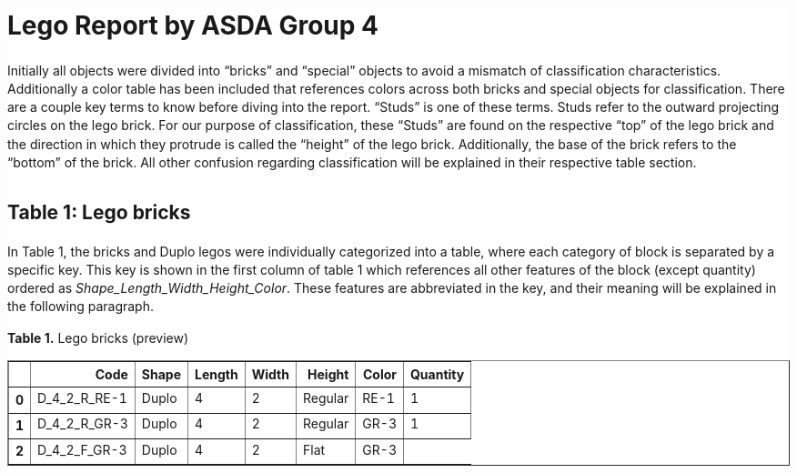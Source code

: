 # Lego Report by ASDA Group 4

Initially all objects were divided into “bricks” and “special” objects to avoid a mismatch of classification characteristics. Additionally a color table has been included that references colors across both bricks and special objects for classification. There are a couple key terms to know before diving into the report.  “Studs” is one of these terms. Studs refer to the outward projecting circles on the lego brick. For our purpose of classification, these “Studs” are found on the respective “top” of the lego brick and the direction in which they protrude is called the “height” of the lego brick. Additionally, the base of the brick refers to the “bottom” of the brick.  All other confusion regarding classification will be explained in their respective table section.  

## Table 1: Lego bricks

In Table 1, the bricks and Duplo legos were individually categorized into a table, where each category of block is separated by a specific key.  This key is shown in the first column of table 1 which references all other features of the block (except quantity) ordered as *Shape_Length_Width_Height_Color*. These features are abbreviated in the key, and their meaning will be explained in the following paragraph.

**Table 1.** Lego bricks (preview)
<div>
<table border="1" class="dataframe">
  <thead>
    <tr style="text-align: right;">
      <th></th>
      <th>Code</th>
      <th>Shape</th>
      <th>Length</th>
      <th>Width</th>
      <th>Height</th>
      <th>Color</th>
      <th>Quantity</th>
    </tr>
  </thead>
  <tbody>
    <tr>
      <th>0</th>
      <td>D_4_2_R_RE-1</td>
      <td>Duplo</td>
      <td>4</td>
      <td>2</td>
      <td>Regular</td>
      <td>RE-1</td>
      <td>1</td>
    </tr>
    <tr>
      <th>1</th>
      <td>D_4_2_R_GR-3</td>
      <td>Duplo</td>
      <td>4</td>
      <td>2</td>
      <td>Regular</td>
      <td>GR-3</td>
      <td>1</td>
    </tr>
    <tr>
      <th>2</th>
      <td>D_4_2_F_GR-3</td>
      <td>Duplo</td>
      <td>4</td>
      <td>2</td>
      <td>Flat</td>
      <td>GR-3</td>